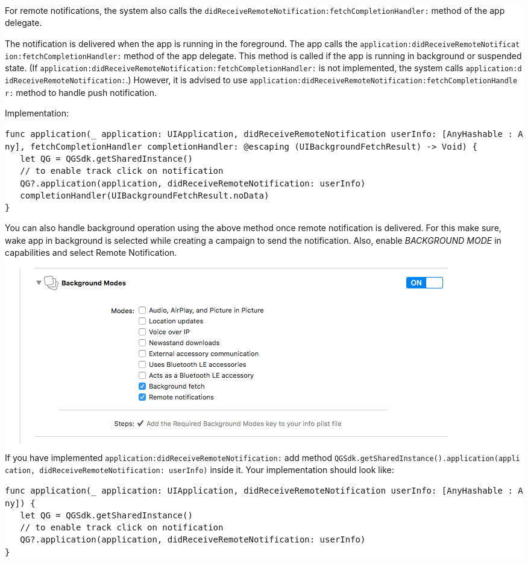 For remote notifications, the system also calls the `didReceiveRemoteNotification:fetchCompletionHandler:` method of the app delegate.

The notification is delivered when the app is running in the foreground. The app calls the `application:didReceiveRemoteNotification:fetchCompletionHandler:` method of the app delegate. This method is called if the app is running in background or suspended state. (If `application:didReceiveRemoteNotification:fetchCompletionHandler:` is not implemented, the system calls `application:didReceiveRemoteNotification:`.) However, it is advised to use `application:didReceiveRemoteNotification:fetchCompletionHandler:` method to handle push notification.

Implementation:

<pre>func application(_ application: UIApplication, didReceiveRemoteNotification userInfo: [AnyHashable : Any], fetchCompletionHandler completionHandler: @escaping (UIBackgroundFetchResult) -&gt; Void) {
   let QG = QGSdk.getSharedInstance()
   // to enable track click on notification
   QG?.application(application, didReceiveRemoteNotification: userInfo)
   completionHandler(UIBackgroundFetchResult.noData)
}
</pre>

You can also handle background operation using the above method once remote notification is delivered. For this make sure, wake app in background is selected while creating a campaign to send the notification. Also, enable _BACKGROUND MODE_ in capabilities and select Remote Notification.

> ![_images/swift-2.png](_images/swift-2.png)

If you have implemented `application:didReceiveRemoteNotification:` add method `QGSdk.getSharedInstance().application(application, didReceiveRemoteNotification: userInfo)` inside it. Your implementation should look like:

<pre>func application(_ application: UIApplication, didReceiveRemoteNotification userInfo: [AnyHashable : Any]) {
   let QG = QGSdk.getSharedInstance()
   // to enable track click on notification
   QG?.application(application, didReceiveRemoteNotification: userInfo)
}
</pre>
